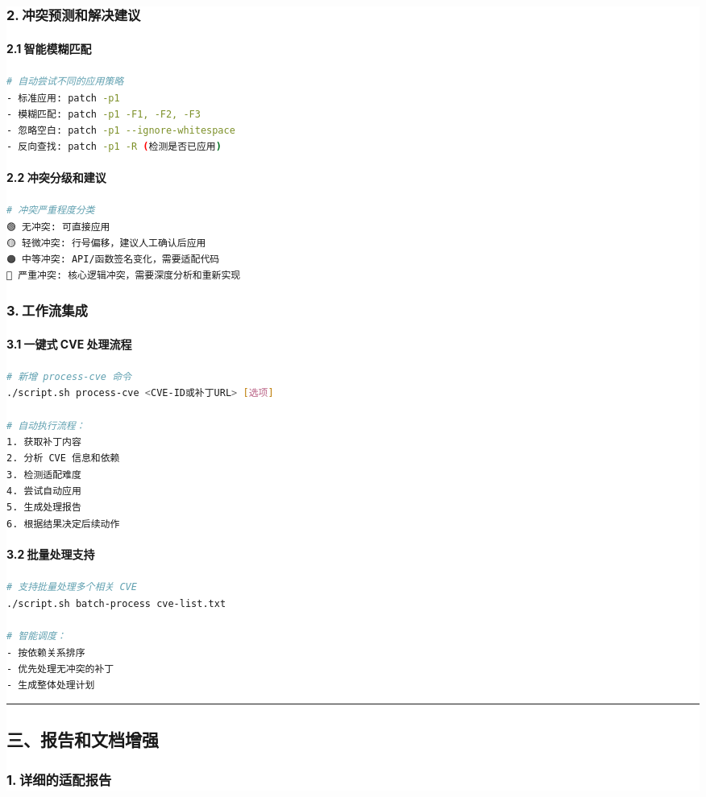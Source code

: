 ### 2. 冲突预测和解决建议

#### 2.1 智能模糊匹配
```bash
# 自动尝试不同的应用策略
- 标准应用: patch -p1
- 模糊匹配: patch -p1 -F1, -F2, -F3
- 忽略空白: patch -p1 --ignore-whitespace
- 反向查找: patch -p1 -R (检测是否已应用)
```

#### 2.2 冲突分级和建议
```bash
# 冲突严重程度分类
🟢 无冲突: 可直接应用
🟡 轻微冲突: 行号偏移，建议人工确认后应用
🟠 中等冲突: API/函数签名变化，需要适配代码
🔴 严重冲突: 核心逻辑冲突，需要深度分析和重新实现
```

### 3. 工作流集成

#### 3.1 一键式 CVE 处理流程
```bash
# 新增 process-cve 命令
./script.sh process-cve <CVE-ID或补丁URL> [选项]

# 自动执行流程：
1. 获取补丁内容
2. 分析 CVE 信息和依赖
3. 检测适配难度
4. 尝试自动应用
5. 生成处理报告
6. 根据结果决定后续动作
```

#### 3.2 批量处理支持
```bash
# 支持批量处理多个相关 CVE
./script.sh batch-process cve-list.txt

# 智能调度：
- 按依赖关系排序
- 优先处理无冲突的补丁
- 生成整体处理计划
```

---

## 三、报告和文档增强

### 1. 详细的适配报告
